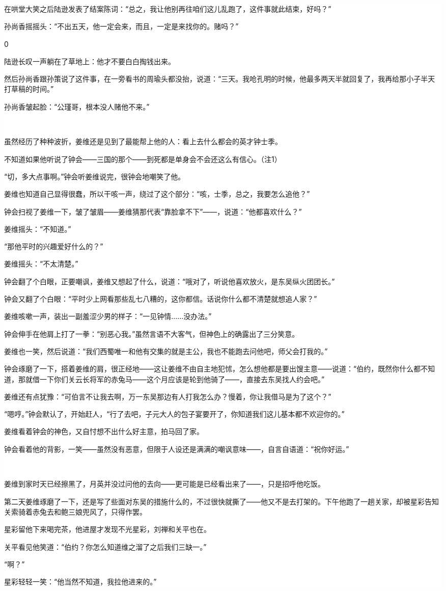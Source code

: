在哄堂大笑之后陆逊发表了结案陈词：“总之，我让他别再往咱们这儿乱跑了，这件事就此结束，好吗？”

孙尚香摇摇头：“不出五天，他一定会来，而且，一定是来找你的。赌吗？”

0

陆逊长叹一声躺在了草地上：他才不要白白掏钱出来。

然后孙尚香跟孙策说了这件事，在一旁看书的周瑜头都没抬，说道：“三天。我呛孔明的时候，他最多两天半就回复了，我再给那小子半天打草稿的时间。”

孙尚香皱起脸：“公瑾哥，根本没人赌他不来。”

<br>

虽然经历了种种波折，姜维还是见到了最能帮上他的人：看上去什么都会的英才钟士季。

不知道如果他听说了钟会——三国的那个——到死都是单身会不会还这么有信心。（注1）

“切，多大点事啊。”钟会听姜维说完，很钟会地嘲笑了他。

姜维也知道自己显得很蠢，所以干咳一声，绕过了这个部分：“咳，士季，总之，我要怎么追他？”

钟会扫视了姜维一下，皱了皱眉——姜维猜那代表“靠脸拿不下”——，说道：“他都喜欢什么？”

姜维摇头：“不知道。”

“那他平时的兴趣爱好什么的？”

姜维摇头：“不太清楚。”

钟会翻了个白眼，正要嘲讽，姜维又想起了什么，说道：“哦对了，听说他喜欢放火，是东吴纵火团团长。”

钟会又翻了个白眼：“平时少上网看那些乱七八糟的，这你都信。话说你什么都不清楚就想追人家？”

姜维咳嗽一声，装出一副羞涩少男的样子：“一见钟情……没办法。”

钟会伸手在他肩上打了一拳：“别恶心我。”虽然言语不大客气，但神色上的确露出了三分笑意。

姜维也一笑，然后说道：“我们西蜀唯一和他有交集的就是主公，我也不能跑去问他吧，师父会打我的。”

钟会琢磨了一下，搭着姜维的肩，很正经地——这让姜维不由自主地犯怵，怎么想他都是要出馊主意——说道：“伯约，既然你什么都不知道，那就借一下你们关云长将军的赤兔马——这个月应该是轮到他骑了——，直接去东吴找人约会吧。”

姜维还有点犹豫：“可伯言不让我去啊，万一东吴那边有人打我怎么办？慢着，你让我借马是为了这个？”

“嗯哼。”钟会默认了，开始赶人，“行了去吧，子元大人的包子宴要开了，你知道我们这儿基本都不欢迎你的。”

姜维看着钟会的神色，又自忖想不出什么好主意，拍马回了家。

钟会看着他的背影，一笑——虽然没有恶意，但限于人设还是满满的嘲讽意味——，自言自语道：“祝你好运。”

<br>

姜维到家时天已经擦黑了，月英并没过问他的去向——更可能是已经看出来了——，只是招呼他吃饭。

第二天姜维琢磨了一下，还是写了些面对东吴的措施什么的，不过很快就撕了——他又不是去打架的。下午他跑了一趟关家，却被星彩告知关索骑着赤兔去和鲍三娘兜风了，只得作罢。

星彩留他下来喝完茶，他进屋才发现不光星彩，刘禅和关平也在。

关平看见他笑道：“伯约？你怎么知道维之溜了之后我们三缺一。”

“啊？”

星彩轻轻一笑：“他当然不知道，我拉他进来的。”
